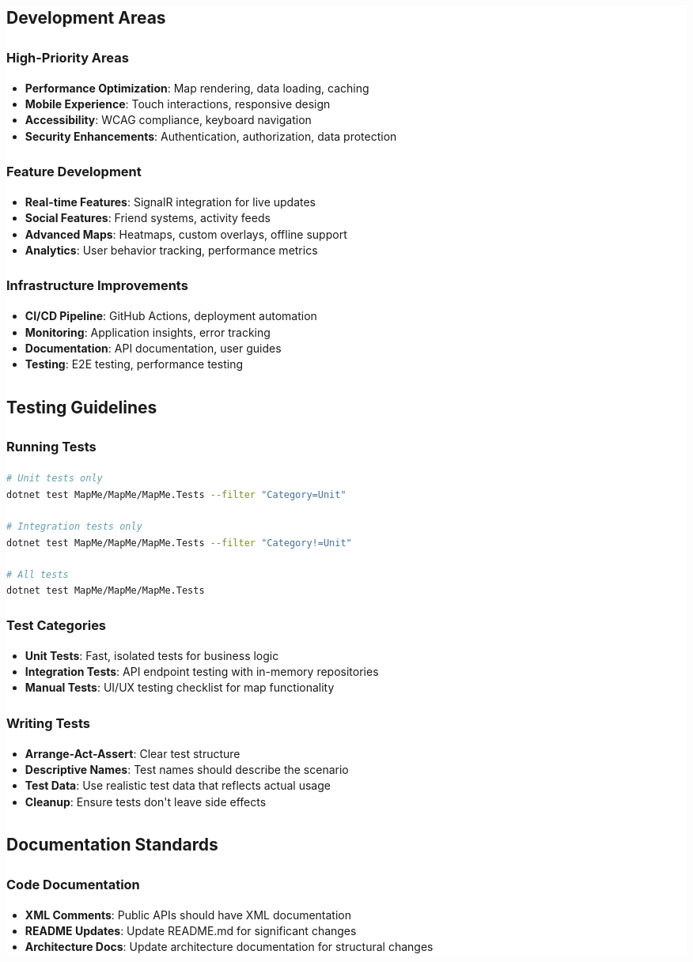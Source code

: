 ## Development Areas

### High-Priority Areas
- **Performance Optimization**: Map rendering, data loading, caching
- **Mobile Experience**: Touch interactions, responsive design
- **Accessibility**: WCAG compliance, keyboard navigation
- **Security Enhancements**: Authentication, authorization, data protection

### Feature Development
- **Real-time Features**: SignalR integration for live updates
- **Social Features**: Friend systems, activity feeds
- **Advanced Maps**: Heatmaps, custom overlays, offline support
- **Analytics**: User behavior tracking, performance metrics

### Infrastructure Improvements
- **CI/CD Pipeline**: GitHub Actions, deployment automation
- **Monitoring**: Application insights, error tracking
- **Documentation**: API documentation, user guides
- **Testing**: E2E testing, performance testing

## Testing Guidelines

### Running Tests
```bash
# Unit tests only
dotnet test MapMe/MapMe/MapMe.Tests --filter "Category=Unit"

# Integration tests only
dotnet test MapMe/MapMe/MapMe.Tests --filter "Category!=Unit"

# All tests
dotnet test MapMe/MapMe/MapMe.Tests
```

### Test Categories
- **Unit Tests**: Fast, isolated tests for business logic
- **Integration Tests**: API endpoint testing with in-memory repositories
- **Manual Tests**: UI/UX testing checklist for map functionality

### Writing Tests
- **Arrange-Act-Assert**: Clear test structure
- **Descriptive Names**: Test names should describe the scenario
- **Test Data**: Use realistic test data that reflects actual usage
- **Cleanup**: Ensure tests don't leave side effects

## Documentation Standards

### Code Documentation
- **XML Comments**: Public APIs should have XML documentation
- **README Updates**: Update README.md for significant changes
- **Architecture Docs**: Update architecture documentation for structural changes
